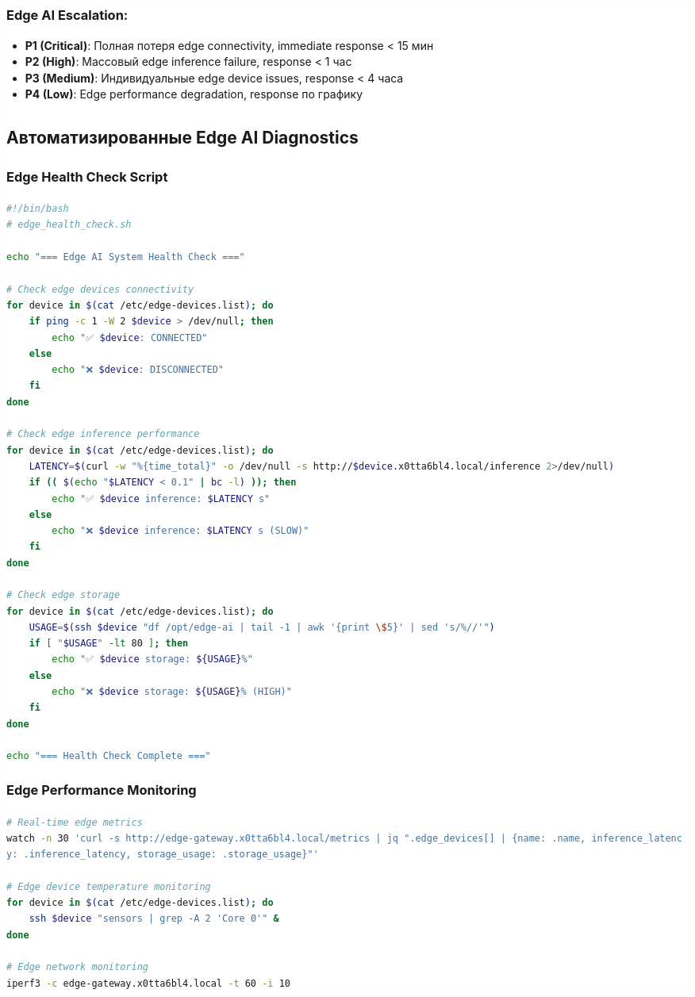 ### Edge AI Escalation:
- **P1 (Critical)**: Полная потеря edge connectivity, immediate response < 15 мин
- **P2 (High)**: Массовый edge inference failure, response < 1 час
- **P3 (Medium)**: Индивидуальные edge device issues, response < 4 часа
- **P4 (Low)**: Edge performance degradation, response по графику

## Автоматизированные Edge AI Diagnostics

### Edge Health Check Script
```bash
#!/bin/bash
# edge_health_check.sh

echo "=== Edge AI System Health Check ==="

# Check edge devices connectivity
for device in $(cat /etc/edge-devices.list); do
    if ping -c 1 -W 2 $device > /dev/null; then
        echo "✅ $device: CONNECTED"
    else
        echo "❌ $device: DISCONNECTED"
    fi
done

# Check edge inference performance
for device in $(cat /etc/edge-devices.list); do
    LATENCY=$(curl -w "%{time_total}" -o /dev/null -s http://$device.x0tta6bl4.local/inference 2>/dev/null)
    if (( $(echo "$LATENCY < 0.1" | bc -l) )); then
        echo "✅ $device inference: $LATENCY s"
    else
        echo "❌ $device inference: $LATENCY s (SLOW)"
    fi
done

# Check edge storage
for device in $(cat /etc/edge-devices.list); do
    USAGE=$(ssh $device "df /opt/edge-ai | tail -1 | awk '{print \$5}' | sed 's/%//'")
    if [ "$USAGE" -lt 80 ]; then
        echo "✅ $device storage: ${USAGE}%"
    else
        echo "❌ $device storage: ${USAGE}% (HIGH)"
    fi
done

echo "=== Health Check Complete ==="
```

### Edge Performance Monitoring
```bash
# Real-time edge metrics
watch -n 30 'curl -s http://edge-gateway.x0tta6bl4.local/metrics | jq ".edge_devices[] | {name: .name, inference_latency: .inference_latency, storage_usage: .storage_usage}"'

# Edge device temperature monitoring
for device in $(cat /etc/edge-devices.list); do
    ssh $device "sensors | grep -A 2 'Core 0'" &
done

# Edge network monitoring
iperf3 -c edge-gateway.x0tta6bl4.local -t 60 -i 10
```
